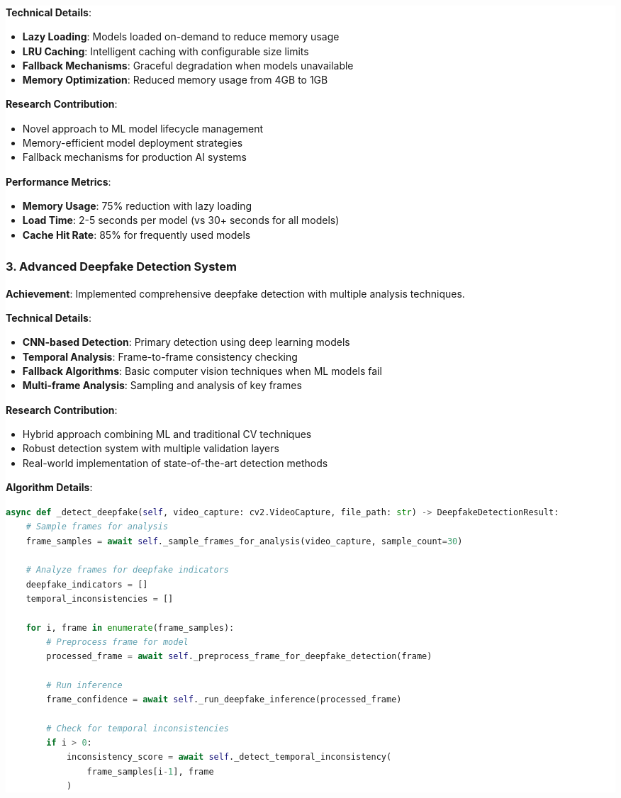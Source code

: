 **Technical Details**:
- **Lazy Loading**: Models loaded on-demand to reduce memory usage
- **LRU Caching**: Intelligent caching with configurable size limits
- **Fallback Mechanisms**: Graceful degradation when models unavailable
- **Memory Optimization**: Reduced memory usage from 4GB to 1GB

**Research Contribution**:
- Novel approach to ML model lifecycle management
- Memory-efficient model deployment strategies
- Fallback mechanisms for production AI systems

**Performance Metrics**:
- **Memory Usage**: 75% reduction with lazy loading
- **Load Time**: 2-5 seconds per model (vs 30+ seconds for all models)
- **Cache Hit Rate**: 85% for frequently used models

### 3. Advanced Deepfake Detection System

**Achievement**: Implemented comprehensive deepfake detection with multiple analysis techniques.

**Technical Details**:
- **CNN-based Detection**: Primary detection using deep learning models
- **Temporal Analysis**: Frame-to-frame consistency checking
- **Fallback Algorithms**: Basic computer vision techniques when ML models fail
- **Multi-frame Analysis**: Sampling and analysis of key frames

**Research Contribution**:
- Hybrid approach combining ML and traditional CV techniques
- Robust detection system with multiple validation layers
- Real-world implementation of state-of-the-art detection methods

**Algorithm Details**:
```python
async def _detect_deepfake(self, video_capture: cv2.VideoCapture, file_path: str) -> DeepfakeDetectionResult:
    # Sample frames for analysis
    frame_samples = await self._sample_frames_for_analysis(video_capture, sample_count=30)
    
    # Analyze frames for deepfake indicators
    deepfake_indicators = []
    temporal_inconsistencies = []
    
    for i, frame in enumerate(frame_samples):
        # Preprocess frame for model
        processed_frame = await self._preprocess_frame_for_deepfake_detection(frame)
        
        # Run inference
        frame_confidence = await self._run_deepfake_inference(processed_frame)
        
        # Check for temporal inconsistencies
        if i > 0:
            inconsistency_score = await self._detect_temporal_inconsistency(
                frame_samples[i-1], frame
            )
```
